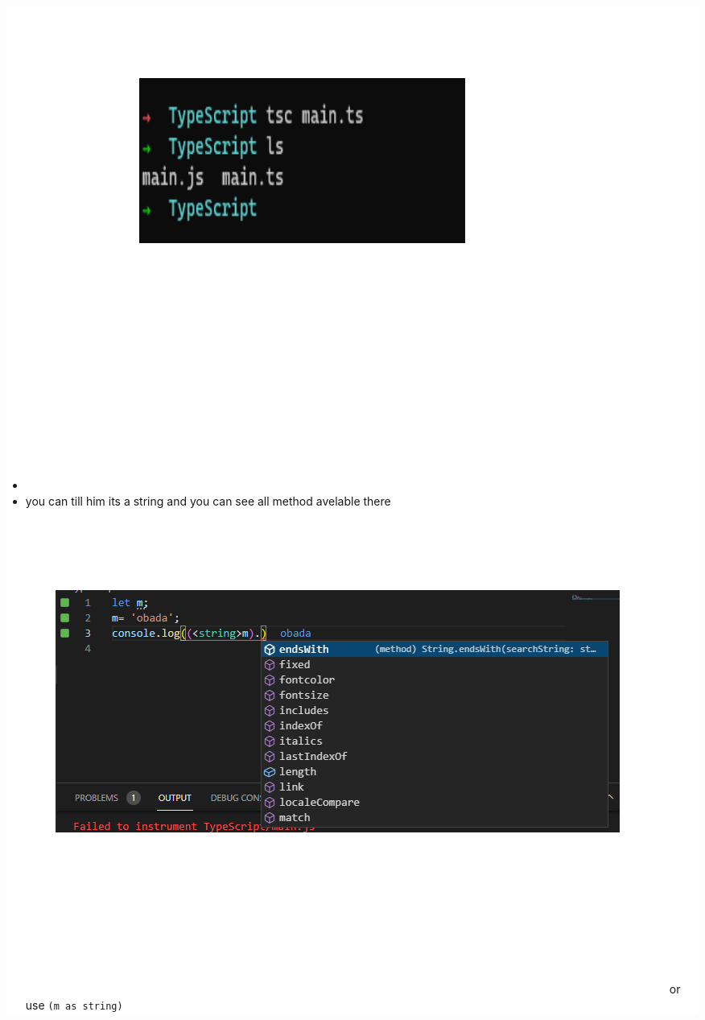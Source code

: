 - ![convert](images/convert.png)
- you can till him its a string and you can see all method avelable there ![newFea](images/newFinTs.png)or use `(m as string)`